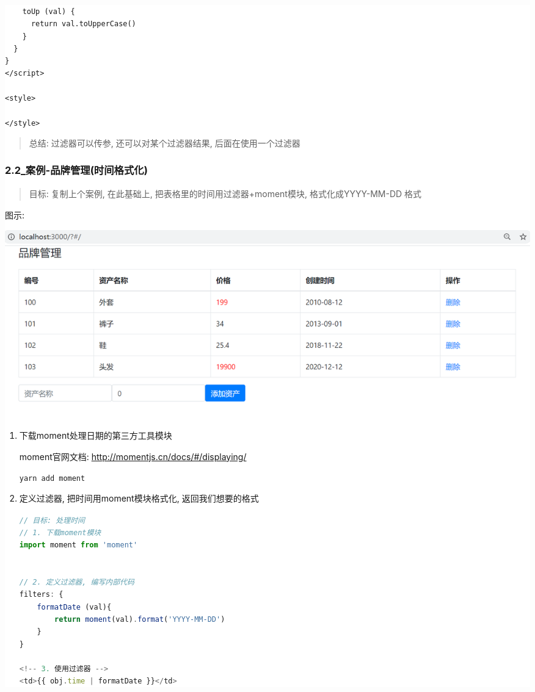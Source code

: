 ```vue
    toUp (val) {
      return val.toUpperCase()
    }
  }
}
</script>

<style>

</style>
```

> 总结: 过滤器可以传参, 还可以对某个过滤器结果, 后面在使用一个过滤器

### 2.2_案例-品牌管理(时间格式化)

> 目标: 复制上个案例, 在此基础上, 把表格里的时间用过滤器+moment模块, 格式化成YYYY-MM-DD 格式

图示: 

![image-20210215155844500](images/image-20210215155844500.png)

1. 下载moment处理日期的第三方工具模块

   moment官网文档: http://momentjs.cn/docs/#/displaying/

   ```bash
   yarn add moment
   ```

2. 定义过滤器, 把时间用moment模块格式化, 返回我们想要的格式

   ```js
   // 目标: 处理时间
   // 1. 下载moment模块
   import moment from 'moment'
   
   
   // 2. 定义过滤器, 编写内部代码
   filters: { 
       formatDate (val){
           return moment(val).format('YYYY-MM-DD')
       }
   }
   
   <!-- 3. 使用过滤器 -->
   <td>{{ obj.time | formatDate }}</td>
   ```
